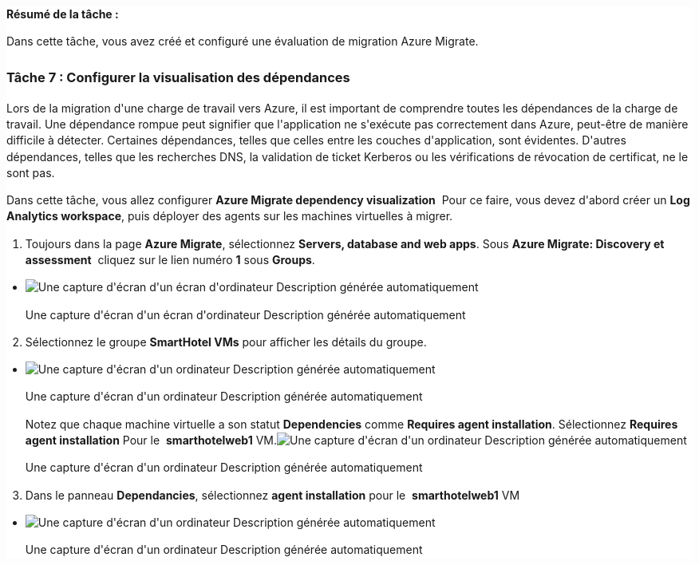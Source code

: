 **Résumé de la tâche :**

Dans cette tâche, vous avez créé et configuré une évaluation de
migration Azure Migrate.

### Tâche 7 : Configurer la visualisation des dépendances

Lors de la migration d'une charge de travail vers Azure, il est
important de comprendre toutes les dépendances de la charge de travail.
Une dépendance rompue peut signifier que l'application ne s'exécute pas
correctement dans Azure, peut-être de manière difficile à détecter.
Certaines dépendances, telles que celles entre les couches
d'application, sont évidentes. D'autres dépendances, telles que les
recherches DNS, la validation de ticket Kerberos ou les vérifications de
révocation de certificat, ne le sont pas.

Dans cette tâche, vous allez configurer **Azure Migrate dependency
visualization**  Pour ce faire, vous devez d'abord créer un **Log
Analytics workspace**, puis déployer des agents sur les machines
virtuelles à migrer.

1.  Toujours dans la page **Azure Migrate**, sélectionnez **Servers,
    database and web apps**. Sous **Azure Migrate: Discovery et
    assessment**  cliquez sur le lien numéro **1** sous **Groups**.

- ![Une capture d'écran d'un écran d'ordinateur Description générée
  automatiquement](./media/image131.jpg)

  Une capture d'écran d'un écran d'ordinateur Description générée
  automatiquement

2.  Sélectionnez le groupe **SmartHotel VMs** pour afficher les détails
    du groupe.

- ![Une capture d'écran d'un ordinateur Description générée
  automatiquement](./media/image132.png)

  Une capture d'écran d'un ordinateur Description générée
  automatiquement

  Notez que chaque machine virtuelle a son statut **Dependencies** comme
  **Requires agent installation**. Sélectionnez **Requires agent
  installation** Pour le  **smarthotelweb1** VM.![Une capture d'écran
  d'un ordinateur Description générée
  automatiquement](./media/image133.png)

  Une capture d'écran d'un ordinateur Description générée
  automatiquement

3.  Dans le panneau **Dependancies**, sélectionnez **agent
    installation** pour le  **smarthotelweb1** VM

- ![Une capture d'écran d'un ordinateur Description générée
  automatiquement](./media/image134.png)

  Une capture d'écran d'un ordinateur Description générée
  automatiquement
